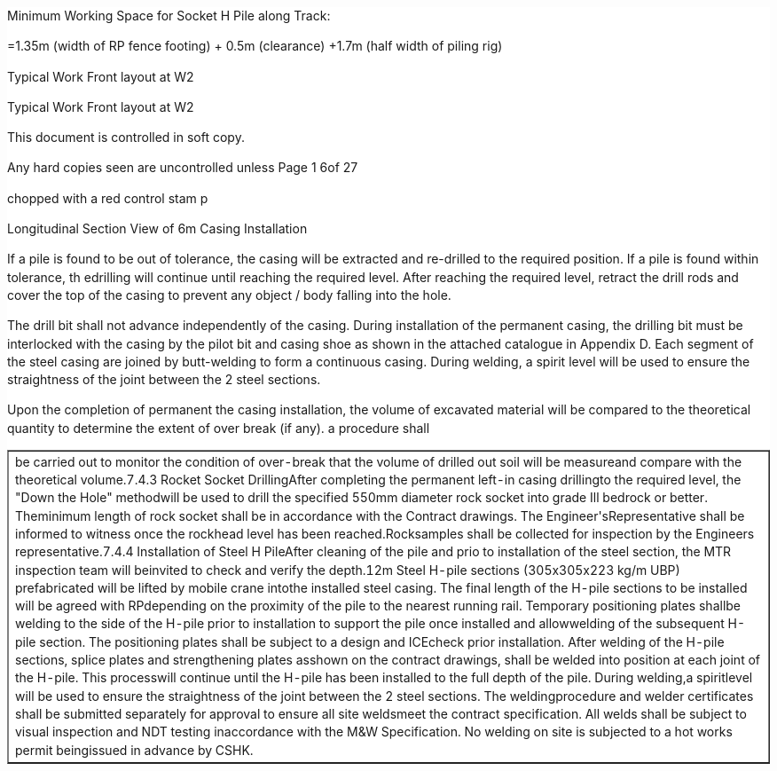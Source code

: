 Minimum Working Space for Socket H Pile along Track:

=1.35m (width of RP fence footing) + 0.5m (clearance) +1.7m (half width of piling rig) 

Typical Work Front layout at W2



Typical Work Front layout at W2

This document is controlled in soft copy.

Any hard copies seen are uncontrolled unless Page 1 6of 27

chopped with a red control stam p



Longitudinal Section View of 6m Casing Installation

If a pile is found to be out of tolerance, the casing will be extracted and re-drilled to the required position. If a pile is found within tolerance, th edrilling will continue until reaching the required level. After reaching the required level, retract the drill rods and cover the top of the casing to prevent any object / body falling into the hole.

The drill bit shall not advance independently of the casing. During installation of the permanent casing, the drilling bit must be interlocked with the casing by the pilot bit and casing shoe as shown in the attached catalogue in Appendix D. Each segment of the steel casing are joined by butt-welding to form a continuous casing. During welding, a spirit level will be used to ensure the straightness of the joint between the 2 steel sections.

Upon the completion of permanent the casing installation, the volume of excavated material will be compared to the theoretical quantity to determine the extent of over break (if any). a procedure shall 


<table border="1" ><tr>
<td colspan="1" rowspan="1">be carried out to monitor the condition of over-break that the volume of drilled out soil will be measureand compare with the theoretical volume.7.4.3 Rocket Socket DrillingAfter completing the permanent left-in casing drillingto the required level, the "Down the Hole" methodwill be used to drill the specified 550mm diameter rock socket into grade Ill bedrock or better. Theminimum length of rock socket shall be in accordance with the Contract drawings. The Engineer'sRepresentative shall be informed to witness once the rockhead level has been reached.Rocksamples shall be collected for inspection by the Engineers representative.7.4.4 Installation of Steel H PileAfter cleaning of the pile and prio to installation of the steel section, the MTR inspection team will beinvited to check and verify the depth.12m Steel H-pile sections (305x305x223 kg/m UBP) prefabricated will be lifted by mobile crane intothe installed steel casing. The final length of the H-pile sections to be installed will be agreed with RPdepending on the proximity of the pile to the nearest running rail. Temporary positioning plates shallbe welding to the side of the H-pile prior to installation to support the pile once installed and allowwelding of the subsequent H-pile section. The positioning plates shall be subject to a design and ICEcheck prior installation. After welding of the H-pile sections, splice plates and strengthening plates asshown on the contract drawings, shall be welded into position at each joint of the H-pile. This processwill continue until the H-pile has been installed to the full depth of the pile. During welding,a spiritlevel will be used to ensure the straightness of the joint between the 2 steel sections. The weldingprocedure and welder certificates shall be submitted separately for approval to ensure all site weldsmeet the contract specification. All welds shall be subject to visual inspection and NDT testing inaccordance with the M&W Specification. No welding on site is subjected to a hot works permit beingissued in advance by CSHK.</td>
</tr></table>
